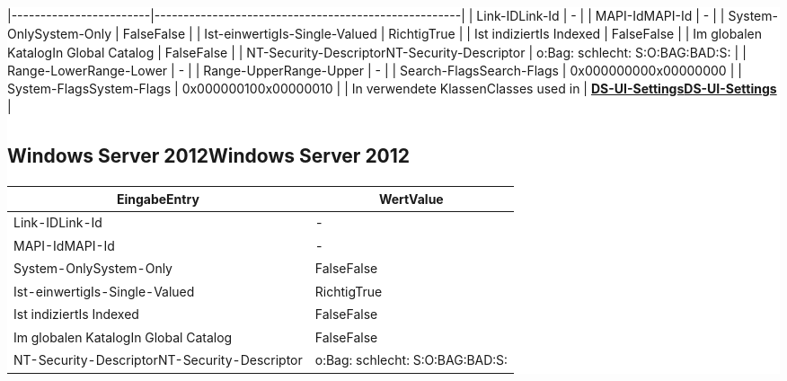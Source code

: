 |------------------------|-----------------------------------------------------|
| <span data-ttu-id="ee5bf-225">Link-ID</span><span class="sxs-lookup"><span data-stu-id="ee5bf-225">Link-Id</span></span>                | \-                                                  |
| <span data-ttu-id="ee5bf-226">MAPI-Id</span><span class="sxs-lookup"><span data-stu-id="ee5bf-226">MAPI-Id</span></span>                | \-                                                  |
| <span data-ttu-id="ee5bf-227">System-Only</span><span class="sxs-lookup"><span data-stu-id="ee5bf-227">System-Only</span></span>            | <span data-ttu-id="ee5bf-228">False</span><span class="sxs-lookup"><span data-stu-id="ee5bf-228">False</span></span>                                               |
| <span data-ttu-id="ee5bf-229">Ist-einwertig</span><span class="sxs-lookup"><span data-stu-id="ee5bf-229">Is-Single-Valued</span></span>       | <span data-ttu-id="ee5bf-230">Richtig</span><span class="sxs-lookup"><span data-stu-id="ee5bf-230">True</span></span>                                                |
| <span data-ttu-id="ee5bf-231">Ist indiziert</span><span class="sxs-lookup"><span data-stu-id="ee5bf-231">Is Indexed</span></span>             | <span data-ttu-id="ee5bf-232">False</span><span class="sxs-lookup"><span data-stu-id="ee5bf-232">False</span></span>                                               |
| <span data-ttu-id="ee5bf-233">Im globalen Katalog</span><span class="sxs-lookup"><span data-stu-id="ee5bf-233">In Global Catalog</span></span>      | <span data-ttu-id="ee5bf-234">False</span><span class="sxs-lookup"><span data-stu-id="ee5bf-234">False</span></span>                                               |
| <span data-ttu-id="ee5bf-235">NT-Security-Descriptor</span><span class="sxs-lookup"><span data-stu-id="ee5bf-235">NT-Security-Descriptor</span></span> | <span data-ttu-id="ee5bf-236">o:Bag: schlecht: S:</span><span class="sxs-lookup"><span data-stu-id="ee5bf-236">O:BAG:BAD:S:</span></span>                                        |
| <span data-ttu-id="ee5bf-237">Range-Lower</span><span class="sxs-lookup"><span data-stu-id="ee5bf-237">Range-Lower</span></span>            | \-                                                  |
| <span data-ttu-id="ee5bf-238">Range-Upper</span><span class="sxs-lookup"><span data-stu-id="ee5bf-238">Range-Upper</span></span>            | \-                                                  |
| <span data-ttu-id="ee5bf-239">Search-Flags</span><span class="sxs-lookup"><span data-stu-id="ee5bf-239">Search-Flags</span></span>           | <span data-ttu-id="ee5bf-240">0x00000000</span><span class="sxs-lookup"><span data-stu-id="ee5bf-240">0x00000000</span></span>                                          |
| <span data-ttu-id="ee5bf-241">System-Flags</span><span class="sxs-lookup"><span data-stu-id="ee5bf-241">System-Flags</span></span>           | <span data-ttu-id="ee5bf-242">0x00000010</span><span class="sxs-lookup"><span data-stu-id="ee5bf-242">0x00000010</span></span>                                          |
| <span data-ttu-id="ee5bf-243">In verwendete Klassen</span><span class="sxs-lookup"><span data-stu-id="ee5bf-243">Classes used in</span></span>        | [<span data-ttu-id="ee5bf-244">**DS-UI-Settings**</span><span class="sxs-lookup"><span data-stu-id="ee5bf-244">**DS-UI-Settings**</span></span>](c-dsuisettings.md)<br/> |



## <a name="windows-server-2012"></a><span data-ttu-id="ee5bf-245">Windows Server 2012</span><span class="sxs-lookup"><span data-stu-id="ee5bf-245">Windows Server 2012</span></span>



| <span data-ttu-id="ee5bf-246">Eingabe</span><span class="sxs-lookup"><span data-stu-id="ee5bf-246">Entry</span></span> | <span data-ttu-id="ee5bf-247">Wert</span><span class="sxs-lookup"><span data-stu-id="ee5bf-247">Value</span></span> |
|------------------------|-----------------------------------------------------|
| <span data-ttu-id="ee5bf-248">Link-ID</span><span class="sxs-lookup"><span data-stu-id="ee5bf-248">Link-Id</span></span>                | \-                                                  |
| <span data-ttu-id="ee5bf-249">MAPI-Id</span><span class="sxs-lookup"><span data-stu-id="ee5bf-249">MAPI-Id</span></span>                | \-                                                  |
| <span data-ttu-id="ee5bf-250">System-Only</span><span class="sxs-lookup"><span data-stu-id="ee5bf-250">System-Only</span></span>            | <span data-ttu-id="ee5bf-251">False</span><span class="sxs-lookup"><span data-stu-id="ee5bf-251">False</span></span>                                               |
| <span data-ttu-id="ee5bf-252">Ist-einwertig</span><span class="sxs-lookup"><span data-stu-id="ee5bf-252">Is-Single-Valued</span></span>       | <span data-ttu-id="ee5bf-253">Richtig</span><span class="sxs-lookup"><span data-stu-id="ee5bf-253">True</span></span>                                                |
| <span data-ttu-id="ee5bf-254">Ist indiziert</span><span class="sxs-lookup"><span data-stu-id="ee5bf-254">Is Indexed</span></span>             | <span data-ttu-id="ee5bf-255">False</span><span class="sxs-lookup"><span data-stu-id="ee5bf-255">False</span></span>                                               |
| <span data-ttu-id="ee5bf-256">Im globalen Katalog</span><span class="sxs-lookup"><span data-stu-id="ee5bf-256">In Global Catalog</span></span>      | <span data-ttu-id="ee5bf-257">False</span><span class="sxs-lookup"><span data-stu-id="ee5bf-257">False</span></span>                                               |
| <span data-ttu-id="ee5bf-258">NT-Security-Descriptor</span><span class="sxs-lookup"><span data-stu-id="ee5bf-258">NT-Security-Descriptor</span></span> | <span data-ttu-id="ee5bf-259">o:Bag: schlecht: S:</span><span class="sxs-lookup"><span data-stu-id="ee5bf-259">O:BAG:BAD:S:</span></span>                                        |